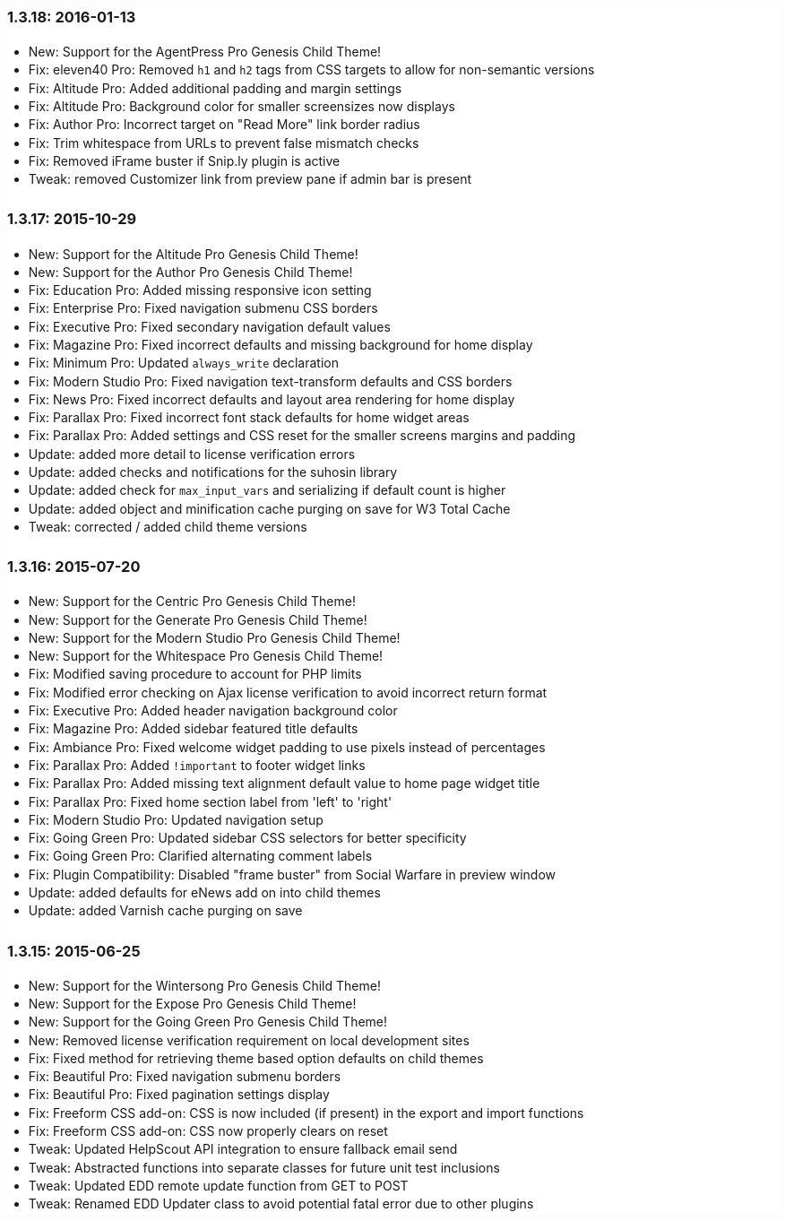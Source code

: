 ### 1.3.18: 2016-01-13 ###
* New: Support for the AgentPress Pro Genesis Child Theme!
* Fix: eleven40 Pro: Removed `h1` and `h2` tags from CSS targets to allow for non-semantic versions
* Fix: Altitude Pro: Added additional padding and margin settings
* Fix: Altitude Pro: Background color for smaller screensizes now displays
* Fix: Author Pro: Incorrect target on "Read More" link border radius
* Fix: Trim whitespace from URLs to prevent false mismatch checks
* Fix: Removed iFrame buster if Snip.ly plugin is active
* Tweak: removed Customizer link from preview pane if admin bar is present

### 1.3.17: 2015-10-29 ###
* New: Support for the Altitude Pro Genesis Child Theme!
* New: Support for the Author Pro Genesis Child Theme!
* Fix: Education Pro: Added missing responsive icon setting
* Fix: Enterprise Pro: Fixed navigation submenu CSS borders
* Fix: Executive Pro: Fixed secondary navigation default values
* Fix: Magazine Pro: Fixed incorrect defaults and missing background for home display
* Fix: Minimum Pro: Updated `always_write` declaration
* Fix: Modern Studio Pro: Fixed navigation text-transform defaults and CSS borders
* Fix: News Pro: Fixed incorrect defaults and layout area rendering for home display
* Fix: Parallax Pro: Fixed incorrect font stack defaults for home widget areas
* Fix: Parallax Pro: Added settings and CSS reset for the smaller screens margins and padding
* Update: added more detail to license verification errors
* Update: added checks and notifications for the suhosin library
* Update: added check for `max_input_vars` and serializing if default count is higher
* Update: added object and minification cache purging on save for W3 Total Cache
* Tweak: corrected / added child theme versions

### 1.3.16: 2015-07-20 ###
* New: Support for the Centric Pro Genesis Child Theme!
* New: Support for the Generate Pro Genesis Child Theme!
* New: Support for the Modern Studio Pro Genesis Child Theme!
* New: Support for the Whitespace Pro Genesis Child Theme!
* Fix: Modified saving procedure to account for PHP limits
* Fix: Modified error checking on Ajax license verification to avoid incorrect return format
* Fix: Executive Pro: Added header navigation background color
* Fix: Magazine Pro: Added sidebar featured title defaults
* Fix: Ambiance Pro: Fixed welcome widget padding to use pixels instead of percentages
* Fix: Parallax Pro: Added `!important` to footer widget links
* Fix: Parallax Pro: Added missing text alignment default value to home page widget title
* Fix: Parallax Pro: Fixed home section label from 'left' to 'right'
* Fix: Modern Studio Pro: Updated navigation setup
* Fix: Going Green Pro: Updated sidebar CSS selectors for better specificity
* Fix: Going Green Pro: Clarified alternating comment labels
* Fix: Plugin Compatibility: Disabled "frame buster" from Social Warfare in preview window
* Update: added defaults for eNews add on into child themes
* Update: added Varnish cache purging on save

### 1.3.15: 2015-06-25 ###
* New: Support for the Wintersong Pro Genesis Child Theme!
* New: Support for the Expose Pro Genesis Child Theme!
* New: Support for the Going Green Pro Genesis Child Theme!
* New: Removed license verification requirement on local development sites
* Fix: Fixed method for retrieving theme based option defaults on child themes
* Fix: Beautiful Pro: Fixed navigation submenu borders
* Fix: Beautiful Pro: Fixed pagination settings display
* Fix: Freeform CSS add-on: CSS is now included (if present) in the export and import functions
* Fix: Freeform CSS add-on: CSS now properly clears on reset
* Tweak: Updated HelpScout API integration to ensure fallback email send
* Tweak: Abstracted functions into separate classes for future unit test inclusions
* Tweak: Updated EDD remote update function from GET to POST
* Tweak: Renamed EDD Updater class to avoid potential fatal error due to other plugins